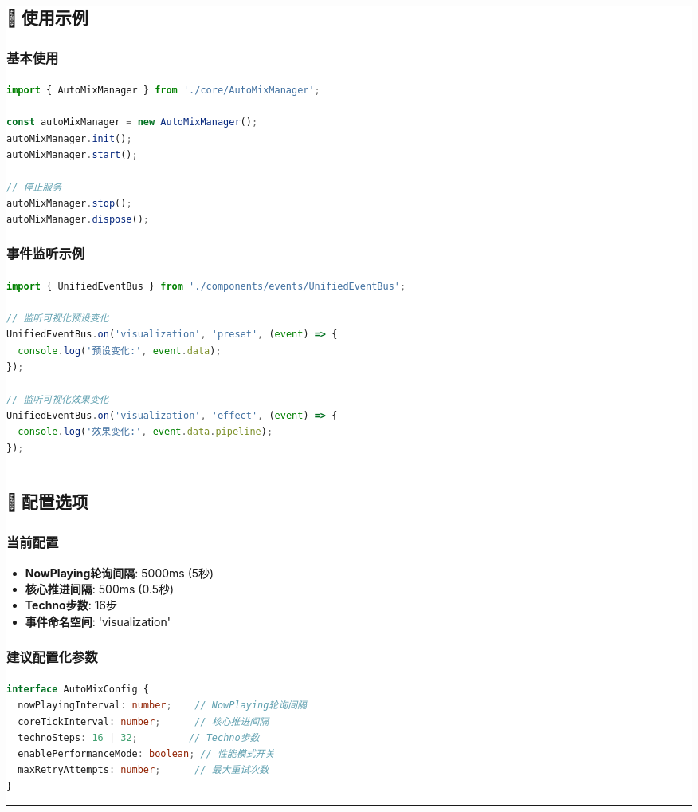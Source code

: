 
## 🚀 使用示例

### 基本使用
```typescript
import { AutoMixManager } from './core/AutoMixManager';

const autoMixManager = new AutoMixManager();
autoMixManager.init();
autoMixManager.start();

// 停止服务
autoMixManager.stop();
autoMixManager.dispose();
```

### 事件监听示例
```typescript
import { UnifiedEventBus } from './components/events/UnifiedEventBus';

// 监听可视化预设变化
UnifiedEventBus.on('visualization', 'preset', (event) => {
  console.log('预设变化:', event.data);
});

// 监听可视化效果变化
UnifiedEventBus.on('visualization', 'effect', (event) => {
  console.log('效果变化:', event.data.pipeline);
});
```

---

## 🔧 配置选项

### 当前配置
- **NowPlaying轮询间隔**: 5000ms (5秒)
- **核心推进间隔**: 500ms (0.5秒)
- **Techno步数**: 16步
- **事件命名空间**: 'visualization'

### 建议配置化参数
```typescript
interface AutoMixConfig {
  nowPlayingInterval: number;    // NowPlaying轮询间隔
  coreTickInterval: number;      // 核心推进间隔
  technoSteps: 16 | 32;         // Techno步数
  enablePerformanceMode: boolean; // 性能模式开关
  maxRetryAttempts: number;      // 最大重试次数
}
```

---